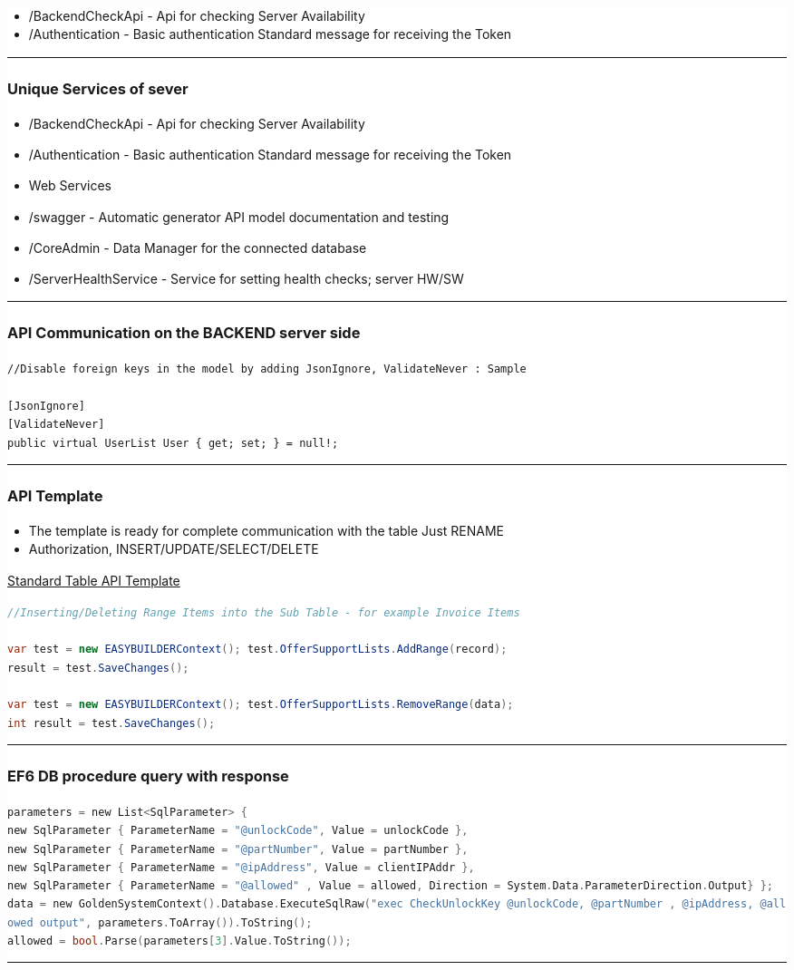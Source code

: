 
* /BackendCheckApi - Api for checking Server Availability
* /Authentication - Basic authentication Standard message for receiving the Token

---

### Unique Services of sever

* /BackendCheckApi - Api for checking Server Availability  
* /Authentication - Basic authentication Standard message for receiving the Token  

* Web Services  
* /swagger - Automatic generator API model documentation and testing  
* /CoreAdmin - Data Manager for the connected database  
* /ServerHealthService - Service for setting health checks; server HW/SW  

---

### API Communication on the BACKEND server side

```en
//Disable foreign keys in the model by adding JsonIgnore, ValidateNever : Sample

[JsonIgnore]
[ValidateNever]
public virtual UserList User { get; set; } = null!;
```    

    
---

### API Template  

* The template is ready for complete communication with the table Just RENAME  
* Authorization, INSERT/UPDATE/SELECT/DELETE  

[Standard Table API Template](https://github.com/liborsvoboda/EASYSYSTEM-EASYSERVER-EN/blob/main/GoldenProject-ASPNETCORE6/Templates/TemplateListApi.cs "")



```cs
//Inserting/Deleting Range Items into the Sub Table - for example Invoice Items  

var test = new EASYBUILDERContext(); test.OfferSupportLists.AddRange(record);
result = test.SaveChanges();

var test = new EASYBUILDERContext(); test.OfferSupportLists.RemoveRange(data);
int result = test.SaveChanges();                

```

---

### EF6 DB procedure query with response

```c
parameters = new List<SqlParameter> {
new SqlParameter { ParameterName = "@unlockCode", Value = unlockCode },
new SqlParameter { ParameterName = "@partNumber", Value = partNumber },
new SqlParameter { ParameterName = "@ipAddress", Value = clientIPAddr },
new SqlParameter { ParameterName = "@allowed" , Value = allowed, Direction = System.Data.ParameterDirection.Output} };
data = new GoldenSystemContext().Database.ExecuteSqlRaw("exec CheckUnlockKey @unlockCode, @partNumber , @ipAddress, @allowed output", parameters.ToArray()).ToString();
allowed = bool.Parse(parameters[3].Value.ToString());
```

---